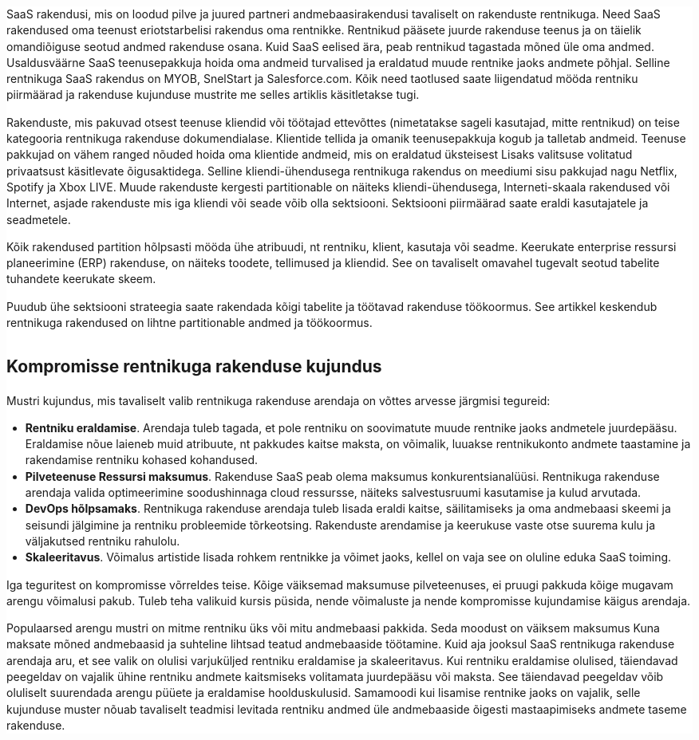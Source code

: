SaaS rakendusi, mis on loodud pilve ja juured partneri andmebaasirakendusi tavaliselt on rakenduste rentnikuga. Need SaaS rakendused oma teenust eriotstarbelisi rakendus oma rentnikke. Rentnikud pääsete juurde rakenduse teenus ja on täielik omandiõiguse seotud andmed rakenduse osana. Kuid SaaS eelised ära, peab rentnikud tagastada mõned üle oma andmed. Usaldusväärne SaaS teenusepakkuja hoida oma andmeid turvalised ja eraldatud muude rentnike jaoks andmete põhjal. Selline rentnikuga SaaS rakendus on MYOB, SnelStart ja Salesforce.com. Kõik need taotlused saate liigendatud mööda rentniku piirmäärad ja rakenduse kujunduse mustrite me selles artiklis käsitletakse tugi.

Rakenduste, mis pakuvad otsest teenuse kliendid või töötajad ettevõttes (nimetatakse sageli kasutajad, mitte rentnikud) on teise kategooria rentnikuga rakenduse dokumendialase. Klientide tellida ja omanik teenusepakkuja kogub ja talletab andmeid. Teenuse pakkujad on vähem ranged nõuded hoida oma klientide andmeid, mis on eraldatud üksteisest Lisaks valitsuse volitatud privaatsust käsitlevate õigusaktidega. Selline kliendi-ühendusega rentnikuga rakendus on meediumi sisu pakkujad nagu Netflix, Spotify ja Xbox LIVE. Muude rakenduste kergesti partitionable on näiteks kliendi-ühendusega, Interneti-skaala rakendused või Internet, asjade rakenduste mis iga kliendi või seade võib olla sektsiooni. Sektsiooni piirmäärad saate eraldi kasutajatele ja seadmetele.

Kõik rakendused partition hõlpsasti mööda ühe atribuudi, nt rentniku, klient, kasutaja või seadme. Keerukate enterprise ressursi planeerimine (ERP) rakenduse, on näiteks toodete, tellimused ja kliendid. See on tavaliselt omavahel tugevalt seotud tabelite tuhandete keerukate skeem.

Puudub ühe sektsiooni strateegia saate rakendada kõigi tabelite ja töötavad rakenduse töökoormus. See artikkel keskendub rentnikuga rakendused on lihtne partitionable andmed ja töökoormus.

## <a name="multitenant-application-design-trade-offs"></a>Kompromisse rentnikuga rakenduse kujundus

Mustri kujundus, mis tavaliselt valib rentnikuga rakenduse arendaja on võttes arvesse järgmisi tegureid:

-   **Rentniku eraldamise**. Arendaja tuleb tagada, et pole rentniku on soovimatute muude rentnike jaoks andmetele juurdepääsu. Eraldamise nõue laieneb muid atribuute, nt pakkudes kaitse maksta, on võimalik, luuakse rentnikukonto andmete taastamine ja rakendamise rentniku kohased kohandused.
-   **Pilveteenuse Ressursi maksumus**. Rakenduse SaaS peab olema maksumus konkurentsianalüüsi. Rentnikuga rakenduse arendaja valida optimeerimine soodushinnaga cloud ressursse, näiteks salvestusruumi kasutamise ja kulud arvutada.
-   **DevOps hõlpsamaks**. Rentnikuga rakenduse arendaja tuleb lisada eraldi kaitse, säilitamiseks ja oma andmebaasi skeemi ja seisundi jälgimine ja rentniku probleemide tõrkeotsing. Rakenduste arendamise ja keerukuse vaste otse suurema kulu ja väljakutsed rentniku rahulolu.
-   **Skaleeritavus**. Võimalus artistide lisada rohkem rentnikke ja võimet jaoks, kellel on vaja see on oluline eduka SaaS toiming.

Iga teguritest on kompromisse võrreldes teise. Kõige väiksemad maksumuse pilveteenuses, ei pruugi pakkuda kõige mugavam arengu võimalusi pakub. Tuleb teha valikuid kursis püsida, nende võimaluste ja nende kompromisse kujundamise käigus arendaja.

Populaarsed arengu mustri on mitme rentniku üks või mitu andmebaasi pakkida. Seda moodust on väiksem maksumus Kuna maksate mõned andmebaasid ja suhteline lihtsad teatud andmebaaside töötamine. Kuid aja jooksul SaaS rentnikuga rakenduse arendaja aru, et see valik on olulisi varjuküljed rentniku eraldamise ja skaleeritavus. Kui rentniku eraldamise olulised, täiendavad peegeldav on vajalik ühine rentniku andmete kaitsmiseks volitamata juurdepääsu või maksta. See täiendavad peegeldav võib oluliselt suurendada arengu püüete ja eraldamise hoolduskulusid. Samamoodi kui lisamise rentnike jaoks on vajalik, selle kujunduse muster nõuab tavaliselt teadmisi levitada rentniku andmed üle andmebaaside õigesti mastaapimiseks andmete taseme rakenduse.  
